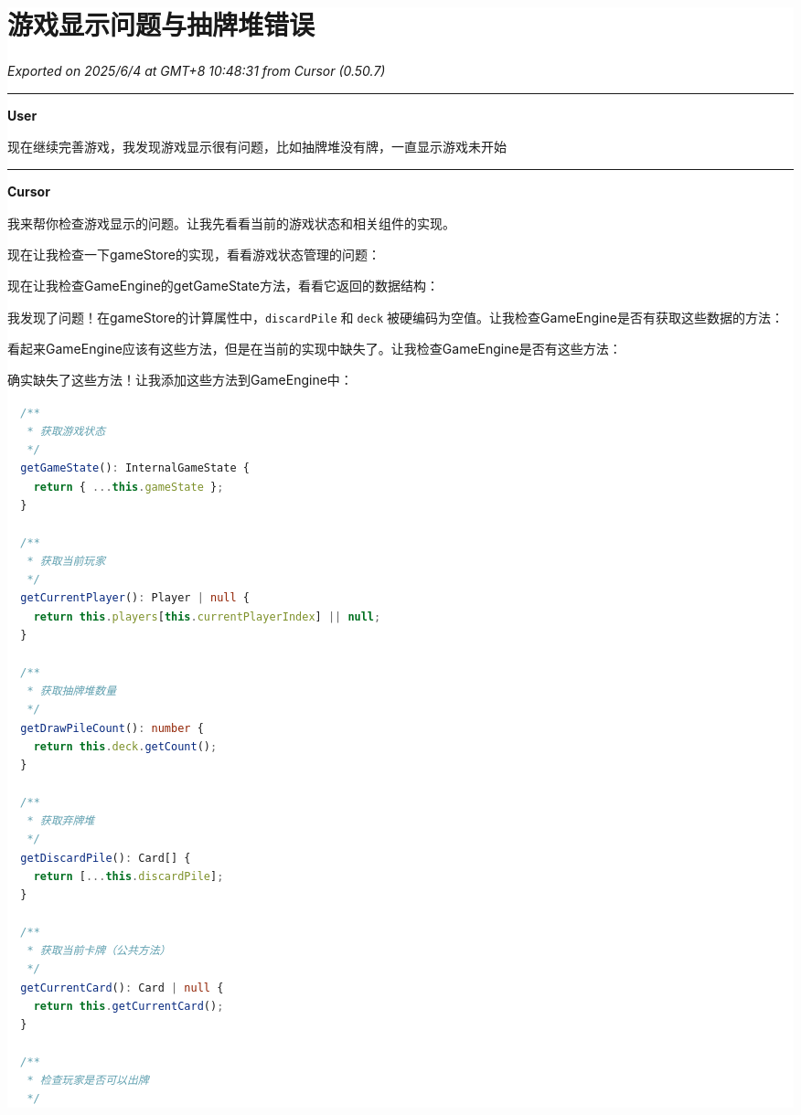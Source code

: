 # 游戏显示问题与抽牌堆错误
_Exported on 2025/6/4 at GMT+8 10:48:31 from Cursor (0.50.7)_

---

**User**

现在继续完善游戏，我发现游戏显示很有问题，比如抽牌堆没有牌，一直显示游戏未开始

---

**Cursor**

我来帮你检查游戏显示的问题。让我先看看当前的游戏状态和相关组件的实现。

现在让我检查一下gameStore的实现，看看游戏状态管理的问题：

现在让我检查GameEngine的getGameState方法，看看它返回的数据结构：

我发现了问题！在gameStore的计算属性中，`discardPile` 和 `deck` 被硬编码为空值。让我检查GameEngine是否有获取这些数据的方法：

看起来GameEngine应该有这些方法，但是在当前的实现中缺失了。让我检查GameEngine是否有这些方法：

确实缺失了这些方法！让我添加这些方法到GameEngine中：

```typescript
  /**
   * 获取游戏状态
   */
  getGameState(): InternalGameState {
    return { ...this.gameState };
  }

  /**
   * 获取当前玩家
   */
  getCurrentPlayer(): Player | null {
    return this.players[this.currentPlayerIndex] || null;
  }

  /**
   * 获取抽牌堆数量
   */
  getDrawPileCount(): number {
    return this.deck.getCount();
  }

  /**
   * 获取弃牌堆
   */
  getDiscardPile(): Card[] {
    return [...this.discardPile];
  }

  /**
   * 获取当前卡牌（公共方法）
   */
  getCurrentCard(): Card | null {
    return this.getCurrentCard();
  }

  /**
   * 检查玩家是否可以出牌
   */
```
